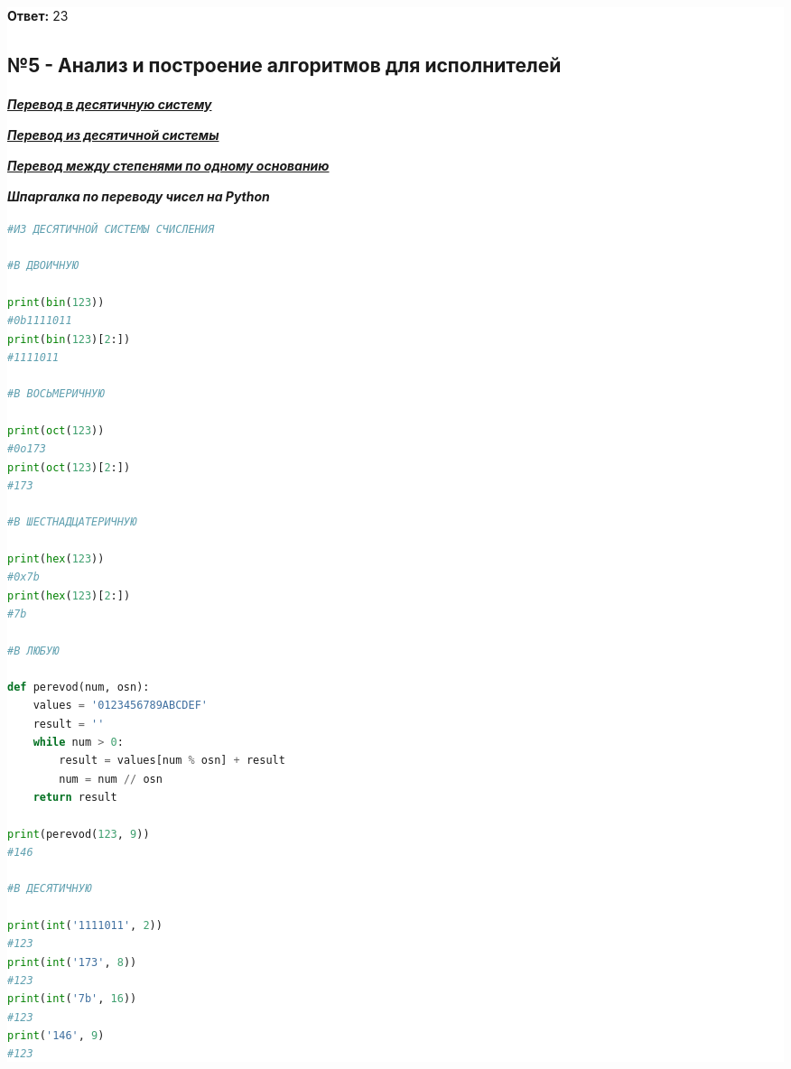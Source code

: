**Ответ:** 23

<a name="task-5"></a>

## №5 - Анализ и построение алгоритмов для исполнителей

[**_Перевод в десятичную систему_**](http://informatics-lesson.ru/notations/translation-decimal-system.php)

[**_Перевод из десятичной системы_**](http://informatics-lesson.ru/notations/translation-decimal-p-ichnou.php)

[**_Перевод между степенями по одному основанию_**](http://informatics-lesson.ru/notations/translation-power-two.php)

**_Шпаргалка по переводу чисел на Python_**

```python
#ИЗ ДЕСЯТИЧНОЙ СИСТЕМЫ СЧИСЛЕНИЯ

#В ДВОИЧНУЮ

print(bin(123))
#0b1111011
print(bin(123)[2:])
#1111011

#В ВОСЬМЕРИЧНУЮ

print(oct(123))
#0o173
print(oct(123)[2:])
#173

#В ШЕСТНАДЦАТЕРИЧНУЮ

print(hex(123))
#0x7b
print(hex(123)[2:])
#7b

#В ЛЮБУЮ

def perevod(num, osn):
    values = '0123456789ABCDEF'
    result = ''
    while num > 0:
        result = values[num % osn] + result
        num = num // osn
    return result

print(perevod(123, 9))
#146

#В ДЕСЯТИЧНУЮ

print(int('1111011', 2))
#123
print(int('173', 8))
#123
print(int('7b', 16))
#123
print('146', 9)
#123
```

